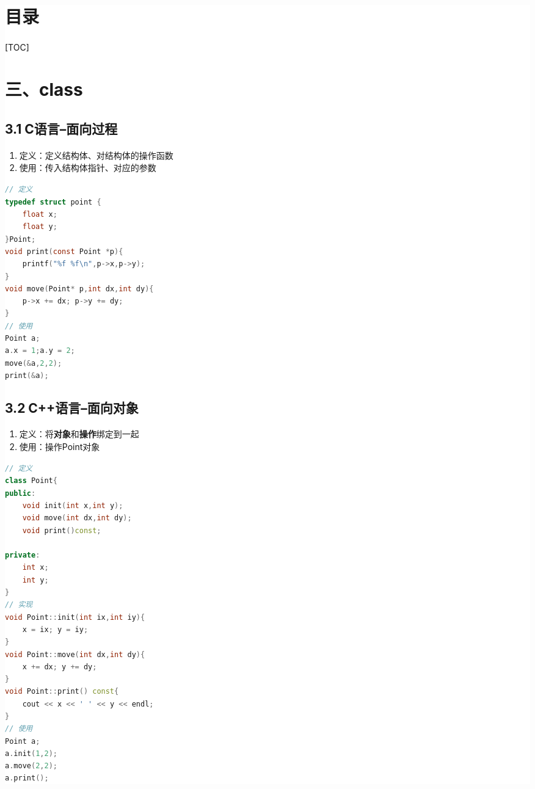 # 目录

[TOC]

# 三、class

## 3.1	C语言–面向过程

1. 定义：定义结构体、对结构体的操作函数
2. 使用：传入结构体指针、对应的参数

```c
// 定义
typedef struct point {  
    float x;
	float y;
}Point;
void print(const Point *p){
    printf("%f %f\n",p->x,p->y);
}
void move(Point* p,int dx,int dy){
    p->x += dx; p->y += dy;
}
// 使用
Point a;
a.x = 1;a.y = 2;
move(&a,2,2);
print(&a);
```

## 3.2	C++语言–面向对象

1. 定义：将**对象**和**操作**绑定到一起
2. 使用：操作Point对象

```c++
// 定义
class Point{
public:
    void init(int x,int y);
    void move(int dx,int dy);
    void print()const;
    
private:
    int x;
    int y;
}
// 实现
void Point::init(int ix,int iy){
	x = ix; y = iy;
}
void Point::move(int dx,int dy){
    x += dx; y += dy;
}
void Point::print() const{
    cout << x << ' ' << y << endl;
}
// 使用
Point a;
a.init(1,2);
a.move(2,2);
a.print();
```